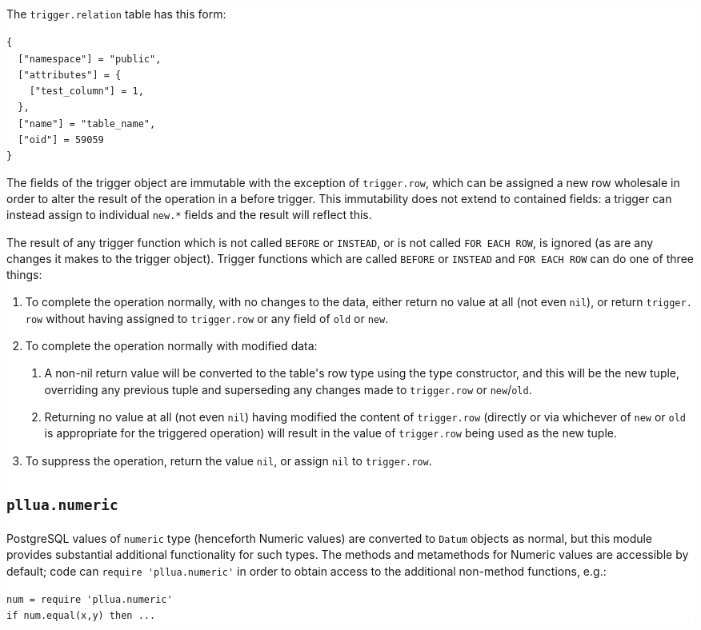 The `trigger.relation` table has this form:

	{
	  ["namespace"] = "public",
	  ["attributes"] = {
	    ["test_column"] = 1,
	  },
	  ["name"] = "table_name",
	  ["oid"] = 59059
	}

The fields of the trigger object are immutable with the exception of
`trigger.row`, which can be assigned a new row wholesale in order to
alter the result of the operation in a before trigger. This
immutability does not extend to contained fields: a trigger can
instead assign to individual `new.*` fields and the result will reflect
this.

The result of any trigger function which is not called `BEFORE` or
`INSTEAD`, or is not called `FOR EACH ROW`, is ignored (as are any
changes it makes to the trigger object). Trigger functions which are
called `BEFORE` or `INSTEAD` and `FOR EACH ROW` can do one of three
things:

1. To complete the operation normally, with no changes to the data,
   either return no value at all (not even `nil`), or return `trigger.row`
   without having assigned to `trigger.row` or any field of `old` or `new`.

0. To complete the operation normally with modified data:

   1. A non-nil return value will be converted to the table's row
      type using the type constructor, and this will be the new
      tuple, overriding any previous tuple and superseding any
      changes made to `trigger.row` or `new`/`old`.

   0. Returning no value at all (not even `nil`) having modified the
      content of `trigger.row` (directly or via whichever of `new` or
      `old` is appropriate for the triggered operation) will result in
      the value of `trigger.row` being used as the new tuple.

0. To suppress the operation, return the value `nil`, or assign `nil`
   to `trigger.row`.


`pllua.numeric`
-------------

PostgreSQL values of `numeric` type (henceforth Numeric values) are
converted to `Datum` objects as normal, but this module provides
substantial additional functionality for such types. The methods and
metamethods for Numeric values are accessible by default; code can
`require 'pllua.numeric'` in order to obtain access to the additional
non-method functions, e.g.:

	num = require 'pllua.numeric'
	if num.equal(x,y) then ...
